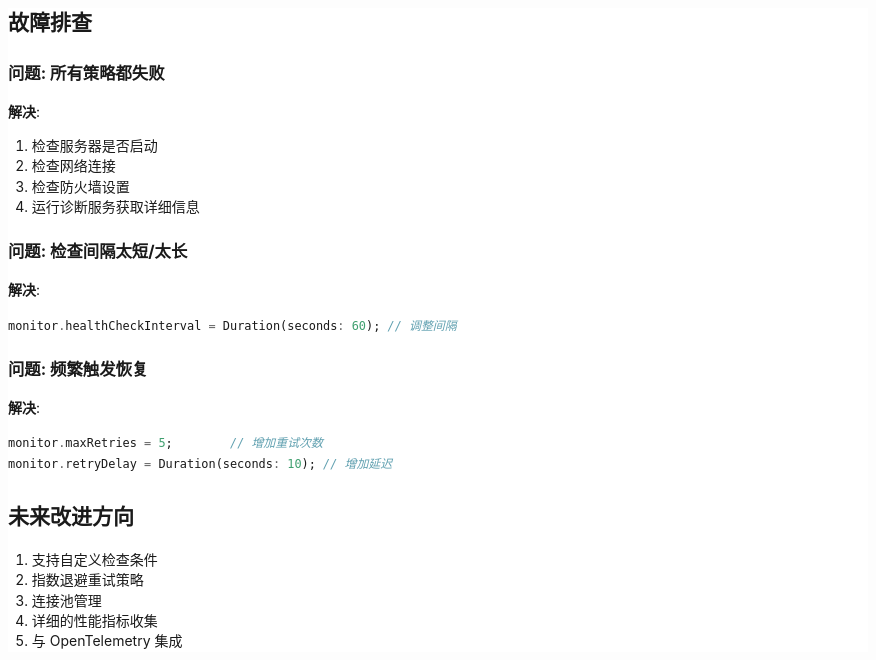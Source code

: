 ## 故障排查

### 问题: 所有策略都失败
**解决**:
1. 检查服务器是否启动
2. 检查网络连接
3. 检查防火墙设置
4. 运行诊断服务获取详细信息

### 问题: 检查间隔太短/太长
**解决**:
```dart
monitor.healthCheckInterval = Duration(seconds: 60); // 调整间隔
```

### 问题: 频繁触发恢复
**解决**:
```dart
monitor.maxRetries = 5;        // 增加重试次数
monitor.retryDelay = Duration(seconds: 10); // 增加延迟
```

## 未来改进方向

1. 支持自定义检查条件
2. 指数退避重试策略
3. 连接池管理
4. 详细的性能指标收集
5. 与 OpenTelemetry 集成
